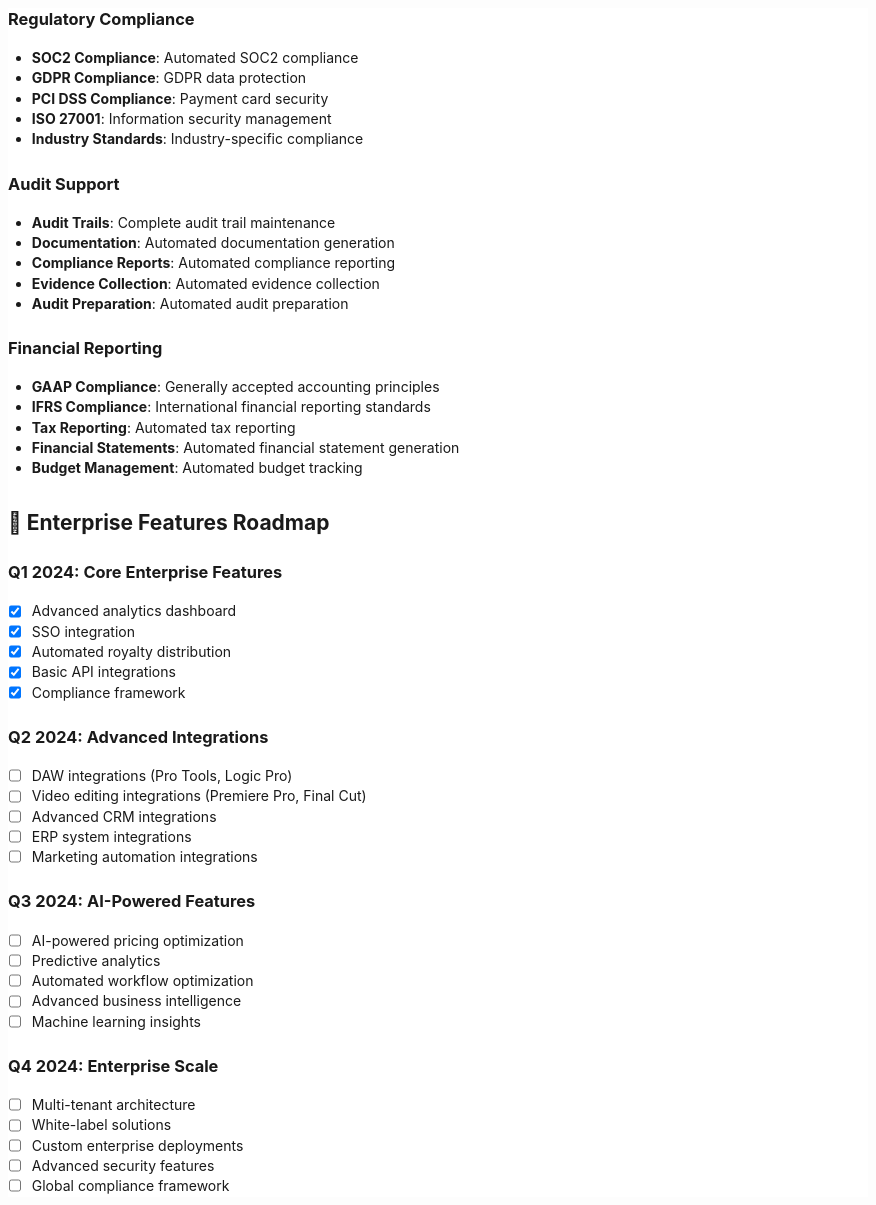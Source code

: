 ### Regulatory Compliance
- **SOC2 Compliance**: Automated SOC2 compliance
- **GDPR Compliance**: GDPR data protection
- **PCI DSS Compliance**: Payment card security
- **ISO 27001**: Information security management
- **Industry Standards**: Industry-specific compliance

### Audit Support
- **Audit Trails**: Complete audit trail maintenance
- **Documentation**: Automated documentation generation
- **Compliance Reports**: Automated compliance reporting
- **Evidence Collection**: Automated evidence collection
- **Audit Preparation**: Automated audit preparation

### Financial Reporting
- **GAAP Compliance**: Generally accepted accounting principles
- **IFRS Compliance**: International financial reporting standards
- **Tax Reporting**: Automated tax reporting
- **Financial Statements**: Automated financial statement generation
- **Budget Management**: Automated budget tracking

## 🚀 Enterprise Features Roadmap

### Q1 2024: Core Enterprise Features
- [x] Advanced analytics dashboard
- [x] SSO integration
- [x] Automated royalty distribution
- [x] Basic API integrations
- [x] Compliance framework

### Q2 2024: Advanced Integrations
- [ ] DAW integrations (Pro Tools, Logic Pro)
- [ ] Video editing integrations (Premiere Pro, Final Cut)
- [ ] Advanced CRM integrations
- [ ] ERP system integrations
- [ ] Marketing automation integrations

### Q3 2024: AI-Powered Features
- [ ] AI-powered pricing optimization
- [ ] Predictive analytics
- [ ] Automated workflow optimization
- [ ] Advanced business intelligence
- [ ] Machine learning insights

### Q4 2024: Enterprise Scale
- [ ] Multi-tenant architecture
- [ ] White-label solutions
- [ ] Custom enterprise deployments
- [ ] Advanced security features
- [ ] Global compliance framework

